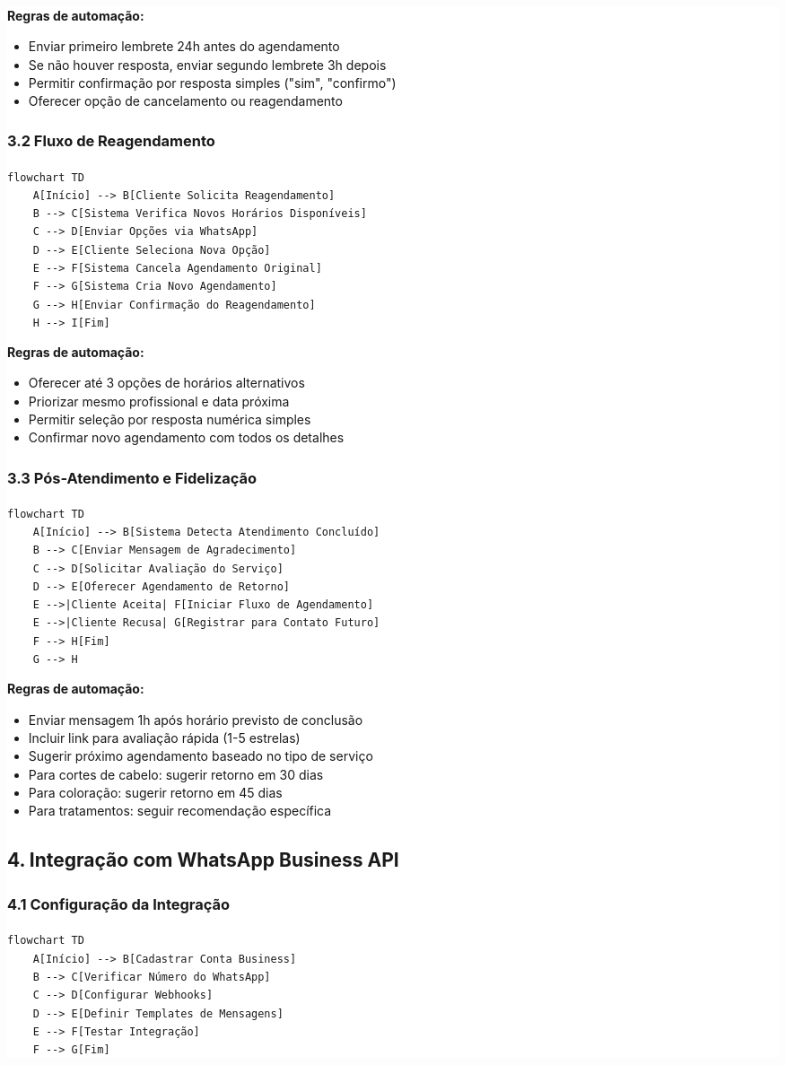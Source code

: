 **Regras de automação:**
- Enviar primeiro lembrete 24h antes do agendamento
- Se não houver resposta, enviar segundo lembrete 3h depois
- Permitir confirmação por resposta simples ("sim", "confirmo")
- Oferecer opção de cancelamento ou reagendamento

### 3.2 Fluxo de Reagendamento
```mermaid
flowchart TD
    A[Início] --> B[Cliente Solicita Reagendamento]
    B --> C[Sistema Verifica Novos Horários Disponíveis]
    C --> D[Enviar Opções via WhatsApp]
    D --> E[Cliente Seleciona Nova Opção]
    E --> F[Sistema Cancela Agendamento Original]
    F --> G[Sistema Cria Novo Agendamento]
    G --> H[Enviar Confirmação do Reagendamento]
    H --> I[Fim]
```

**Regras de automação:**
- Oferecer até 3 opções de horários alternativos
- Priorizar mesmo profissional e data próxima
- Permitir seleção por resposta numérica simples
- Confirmar novo agendamento com todos os detalhes

### 3.3 Pós-Atendimento e Fidelização
```mermaid
flowchart TD
    A[Início] --> B[Sistema Detecta Atendimento Concluído]
    B --> C[Enviar Mensagem de Agradecimento]
    C --> D[Solicitar Avaliação do Serviço]
    D --> E[Oferecer Agendamento de Retorno]
    E -->|Cliente Aceita| F[Iniciar Fluxo de Agendamento]
    E -->|Cliente Recusa| G[Registrar para Contato Futuro]
    F --> H[Fim]
    G --> H
```

**Regras de automação:**
- Enviar mensagem 1h após horário previsto de conclusão
- Incluir link para avaliação rápida (1-5 estrelas)
- Sugerir próximo agendamento baseado no tipo de serviço
- Para cortes de cabelo: sugerir retorno em 30 dias
- Para coloração: sugerir retorno em 45 dias
- Para tratamentos: seguir recomendação específica

## 4. Integração com WhatsApp Business API

### 4.1 Configuração da Integração
```mermaid
flowchart TD
    A[Início] --> B[Cadastrar Conta Business]
    B --> C[Verificar Número do WhatsApp]
    C --> D[Configurar Webhooks]
    D --> E[Definir Templates de Mensagens]
    E --> F[Testar Integração]
    F --> G[Fim]
```
